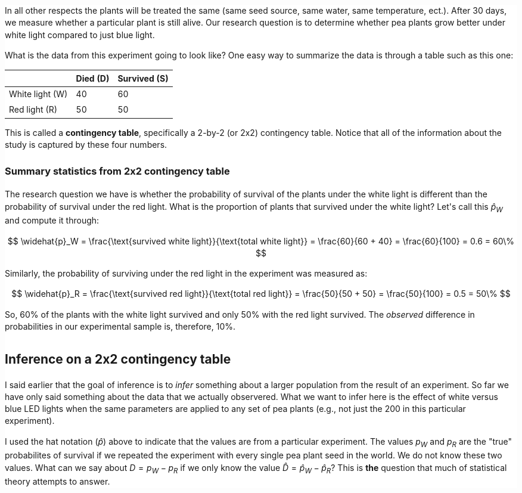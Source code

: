 In all other respects the plants will be treated the same (same seed
source, same water, same temperature, ect.). After 30 days, we measure
whether a particular plant is still alive. Our research question is
to determine whether pea plants grow better under white light compared
to just blue light.

What is the data from this experiment going to look like? One easy way
to summarize the data is through a table such as this one:

|                  | Died (D)  | Survived (S) | 
|------------------|-----------|--------------|
| White light (W)  |  40       | 60           | 
| Red light (R)    |  50       | 50           | 

This is called a **contingency table**, specifically a 2-by-2 (or 2x2)
contingency table. Notice that all of the information about the study
is captured by these four numbers.

### Summary statistics from 2x2 contingency table

The research question we have is whether the probability of survival
of the plants under the white light is different than the probability
of survival under the red light. What is the proportion of plants that
survived under the white light? Let's call this $\widehat{p}_W$ and
compute it through:

$$ \widehat{p}_W = \frac{\text{survived white light}}{\text{total white light}} = \frac{60}{60 + 40} = \frac{60}{100} = 0.6 = 60\% $$

Similarly, the probability of surviving under the red light in the
experiment was measured as:

$$ \widehat{p}_R = \frac{\text{survived red light}}{\text{total red light}} = \frac{50}{50 + 50} = \frac{50}{100} = 0.5 = 50\% $$

So, 60% of the plants with the white light survived and only 50% with
the red light survived. The *observed* difference in probabilities in
our experimental sample is, therefore, 10%.

## Inference on a 2x2 contingency table

I said earlier that the goal of inference is to *infer* something 
about a larger population from the result of an experiment. So far
we have only said something about the data that we actually observered.
What we want to infer here is the effect of white versus blue LED lights
when the same parameters are applied to any set of pea plants (e.g., not
just the 200 in this particular experiment). 

I used the hat notation ($\widehat{p}$) above to indicate that the
values are from a particular experiment. The values $p_W$ and $p_R$ 
are the "true" probabilites of survival if we repeated the experiment
with every single pea plant seed in the world. We do not know these
two values. What can we say about $D = p_W - p_R$ if we only know the
value $\widehat{D} = \widehat{p}_W - \widehat{p}_R$? This is **the**
question that much of statistical theory attempts to answer.
